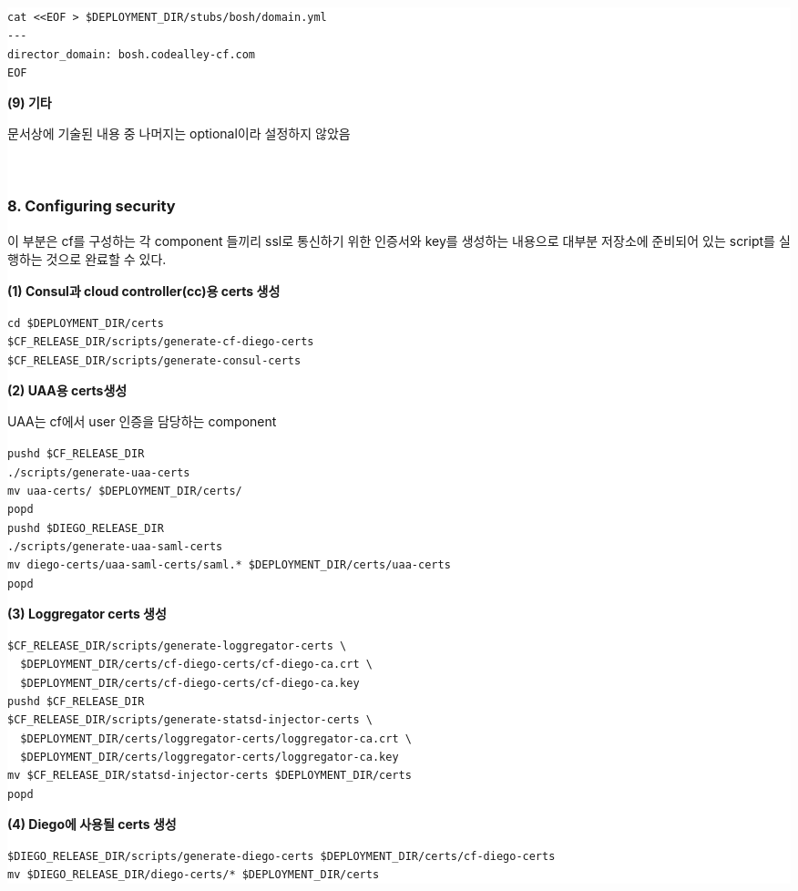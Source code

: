 ```
cat <<EOF > $DEPLOYMENT_DIR/stubs/bosh/domain.yml
---
director_domain: bosh.codealley-cf.com
EOF
```

**(9) 기타**

문서상에 기술된 내용 중 나머지는 optional이라 설정하지 않았음

 

### 8\. Configuring security

이 부분은 cf를 구성하는 각 component 들끼리 ssl로 통신하기 위한 인증서와 key를 생성하는 내용으로 대부분 저장소에 준비되어 있는 script를 실행하는 것으로 완료할 수 있다.

**(1) Consul과 cloud controller(cc)용 certs 생성**

```
cd $DEPLOYMENT_DIR/certs
$CF_RELEASE_DIR/scripts/generate-cf-diego-certs
$CF_RELEASE_DIR/scripts/generate-consul-certs
```

**(2) UAA용 certs생성**

UAA는 cf에서 user 인증을 담당하는 component

```
pushd $CF_RELEASE_DIR
./scripts/generate-uaa-certs
mv uaa-certs/ $DEPLOYMENT_DIR/certs/
popd
pushd $DIEGO_RELEASE_DIR
./scripts/generate-uaa-saml-certs
mv diego-certs/uaa-saml-certs/saml.* $DEPLOYMENT_DIR/certs/uaa-certs
popd
```

**(3) Loggregator certs 생성**

```
$CF_RELEASE_DIR/scripts/generate-loggregator-certs \
  $DEPLOYMENT_DIR/certs/cf-diego-certs/cf-diego-ca.crt \
  $DEPLOYMENT_DIR/certs/cf-diego-certs/cf-diego-ca.key
pushd $CF_RELEASE_DIR
$CF_RELEASE_DIR/scripts/generate-statsd-injector-certs \
  $DEPLOYMENT_DIR/certs/loggregator-certs/loggregator-ca.crt \
  $DEPLOYMENT_DIR/certs/loggregator-certs/loggregator-ca.key
mv $CF_RELEASE_DIR/statsd-injector-certs $DEPLOYMENT_DIR/certs
popd
```

**(4) Diego에 사용될 certs 생성**

```
$DIEGO_RELEASE_DIR/scripts/generate-diego-certs $DEPLOYMENT_DIR/certs/cf-diego-certs
mv $DIEGO_RELEASE_DIR/diego-certs/* $DEPLOYMENT_DIR/certs
```
